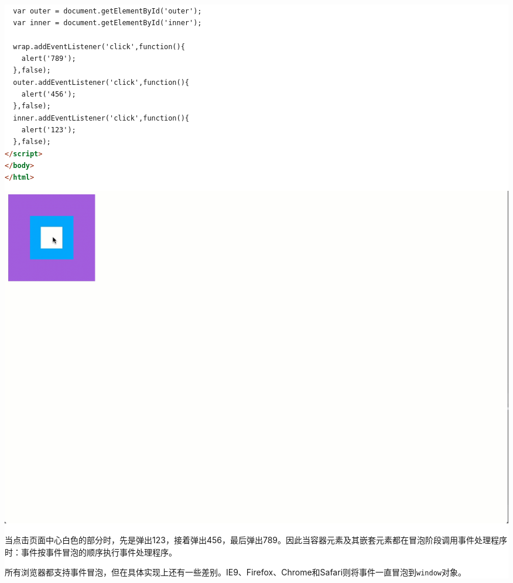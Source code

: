 ```html
  var outer = document.getElementById('outer');
  var inner = document.getElementById('inner');

  wrap.addEventListener('click',function(){
    alert('789');
  },false);
  outer.addEventListener('click',function(){
    alert('456');
  },false);
  inner.addEventListener('click',function(){
    alert('123');
  },false);
</script>
</body>
</html>
```

![20180923153768471599975.gif](../_images/前端常见知识点总结/20180923153768471599975.gif)

当点击页面中心白色的部分时，先是弹出123，接着弹出456，最后弹出789。因此当容器元素及其嵌套元素都在冒泡阶段调用事件处理程序时：事件按事件冒泡的顺序执行事件处理程序。

所有浏览器都支持事件冒泡，但在具体实现上还有一些差别。IE9、Firefox、Chrome和Safari则将事件一直冒泡到`window`对象。
